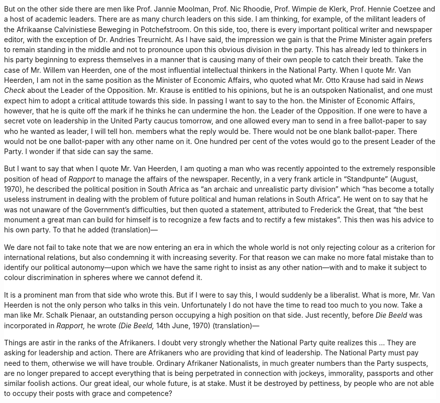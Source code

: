 <p>But on the other side there are men like Prof. Jannie Moolman, Prof. Nic Rhoodie, Prof. Wimpie de Klerk, Prof. Hennie Coetzee and a host of academic leaders. There are as many church leaders on this side. I am thinking, for example, of the militant leaders of the Afrikaanse Calvinistiese Beweging in Potchefstroom. On this side, too, there is every important political writer and newspaper editor, with the exception of Dr. Andries Treurnicht. As I have said, the impression we gain is that the Prime Minister again prefers to remain standing in the middle and not to pronounce upon this obvious division in the party. This has already led to thinkers in his party beginning to express themselves in a manner that is causing many of their own people to catch their breath. Take the case of Mr. Willem van Heerden, one of the most influential intellectual thinkers in the National Party. When I quote Mr. Van Heerden, I am not in the same position as the Minister of Economic Affairs, who quoted what Mr. Otto Krause had said in <i>News Check</i> about the Leader of the Opposition. Mr. Krause is entitled to his opinions, but he is an outspoken Nationalist, and one must expect him to adopt a critical attitude towards this side. In passing I want to say to the hon. the Minister of Economic Affairs, however, that he is quite off the mark if he thinks he can undermine the hon. the Leader of the Opposition. If one were to have a secret vote on leadership in the United Party caucus tomorrow, and one allowed every man to send in a free ballot-paper to say who he wanted as leader, I will tell hon. members what the reply would be. There would not be one blank ballot-paper. There would not be one ballot-paper with any other name on it. One hundred per cent of the votes would go to the present Leader of the Party. I wonder if that side can say the same.</p>

<p>But I want to say that when I quote Mr. Van Heerden, I am quoting a man who was recently appointed to the extremely responsible position of head of <i>Rapport</i> to manage the affairs of the newspaper. Recently, in a very frank article in &#x201C;Standpunte&#x201D; (August, 1970), he described the political position in South Africa as &#x201C;an archaic and unrealistic party division&#x201D; which &#x201C;has become a totally useless instrument in dealing with the problem of future political and human relations in South Africa&#x201D;. He went on to say that he was not unaware of the Government&#x2019;s difficulties, but then quoted a statement, attributed to Frederick the Great, that &#x201C;the best monument a great man can build for himself is to recognize a few facts and to rectify a few mistakes&#x201D;. This then was his advice to his own party. To that he added (translation)&#x2014;</p>

<block name="quote">We dare not fail to take note that we are now entering an era in which the whole world is not only rejecting colour as a criterion for international relations, but also condemning it with increasing severity. For that reason we can make no more fatal mistake than to identify our political autonomy&#x2014;upon which we have the same right to insist as any other nation&#x2014;with and to make it subject to colour discrimination in spheres where we cannot defend it.</block>

<p>It is a prominent man from that side who wrote this. But if I were to say this, I would suddenly be a liberalist. What is more, Mr. Van Heerden is not the only person who talks in this vein. Unfortunately I do not have the time to read too much to you now. Take a man like Mr. Schalk Pienaar, an outstanding person occupying a high position on that side. Just recently, before <i>Die Beeld</i> was incorporated in <i>Rapport,</i> he wrote <i>(Die Beeld,</i> 14th June, 1970) (translation)&#x2014;</p>

<block name="quote">Things are astir in the ranks of the Afrikaners. I doubt very strongly whether the National Party quite realizes this &#x2026; They are asking for leadership and action. There are Afrikaners who are providing that kind of leadership. The National Party must pay need to them, otherwise we will have trouble. Ordinary Afrikaner Nationalists, in much greater numbers than the Party suspects, are no longer prepared to accept everything that is being perpetrated in connection with jockeys, immorality, passports <span class="col_207-208" refersTo="page_0117"/>and other similar foolish actions. Our great ideal, our whole future, is at stake. Must it be destroyed by pettiness, by people who are not able to occupy their posts with grace and competence&#x003F;</block>
